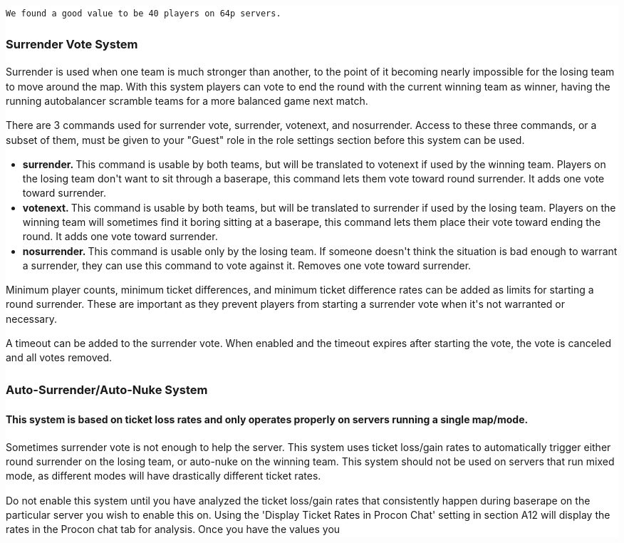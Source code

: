     We found a good value to be 40 players on 64p servers.
</p>
<h3>Surrender Vote System</h3>
<p>
    Surrender is used when one team is much stronger than another, to the point of it becoming nearly impossible
    for the losing team to move around the map. With this system players can vote to end the round with the current
    winning team as winner, having the running autobalancer scramble teams for a more balanced game next match.
</p>
<p>
    There are 3 commands used for surrender vote, surrender, votenext, and nosurrender. Access to these three
    commands, or a subset of them, must be given to your "Guest" role in the role settings section before this system
    can be used.
<ul>
    <li><b>surrender. </b> This command is usable by both teams, but will be translated to votenext if used by the
        winning team. Players on the losing team don't want to sit through a baserape, this command lets them vote toward
        round surrender. It adds one vote toward surrender.</li>
    <li><b>votenext. </b> This command is usable by both teams, but will be translated to surrender if used by the
        losing team. Players on the winning team will sometimes find it boring sitting at a baserape, this command
        lets them place their vote toward ending the round. It adds one vote toward surrender.</li>
    <li><b>nosurrender. </b> This command is usable only by the losing team. If someone doesn't think the situation
        is bad enough to warrant a surrender, they can use this command to vote against it. Removes one vote toward
        surrender.</li>
</ul>
</p>
<p>
    Minimum player counts, minimum ticket differences, and minimum ticket difference rates can be added as limits for
    starting a round surrender. These are important as they prevent players from starting a surrender vote when it's
    not warranted or necessary.
</p>
<p>
    A timeout can be added to the surrender vote. When enabled and the timeout expires after starting the vote, the
    vote is canceled and all votes removed.
</p>
<h3>Auto-Surrender/Auto-Nuke System</h3>
<h4>This system is based on ticket loss rates and only operates properly on servers running a single map/mode.</h4>
<p>
    Sometimes surrender vote is not enough to help the server. This system uses ticket loss/gain rates to automatically
    trigger either round surrender on the losing team, or auto-nuke on the winning team. This system should not be used
    on servers that run mixed mode, as different modes will have drastically different ticket rates.
</p>
<p>
    Do not enable this system until you have analyzed the ticket loss/gain rates that consistently happen during
    baserape on the particular server you wish to enable this on. Using the 'Display Ticket Rates in Procon Chat'
    setting in section A12 will display the rates in the Procon chat tab for analysis. Once you have the values you